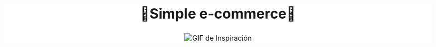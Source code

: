 <h1 align="center">👕Simple e-commerce👖</h1>
<div align="center">
  <img src="https://i.pinimg.com/originals/c0/1d/f1/c01df1ac0ef4dc32358069443d449d81.gif" alt="GIF de Inspiración" width="100%">
</div>
